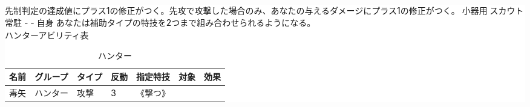 <td data-title="効果">先制判定の達成値にプラス1の修正がつく。先攻で攻撃した場合のみ、あなたの与えるダメージにプラス1の修正がつく。</td>

</tr>

<tr>

<td class="txt-center">小器用</td>

<td data-title="グループ">スカウト</td>

<td data-title="タイプ">常駐</td>

<td data-title="反動">-</td>

<td data-title="指定特技">-</td>

<td data-title="対象">自身</td>

<td data-title="効果">あなたは補助タイプの特技を2つまで組み合わせられるようになる。</td>

</tr>

</tbody>

</table>

<summary>ハンターアビリティ表</summary>

<table class="responsive" id="ability-hunter"><caption>ハンター</caption>

<thead>

<tr>

<th>名前</th>

<th>グループ</th>

<th>タイプ</th>

<th>反動</th>

<th>指定特技</th>

<th>対象</th>

<th>効果</th>

</tr>

</thead>

<tbody>

<tr>

<td class="txt-center">毒矢</td>

<td data-title="グループ">ハンター</td>

<td data-title="タイプ">攻撃</td>

<td data-title="反動">3</td>

<td data-title="指定特技">《撃つ》</td>
